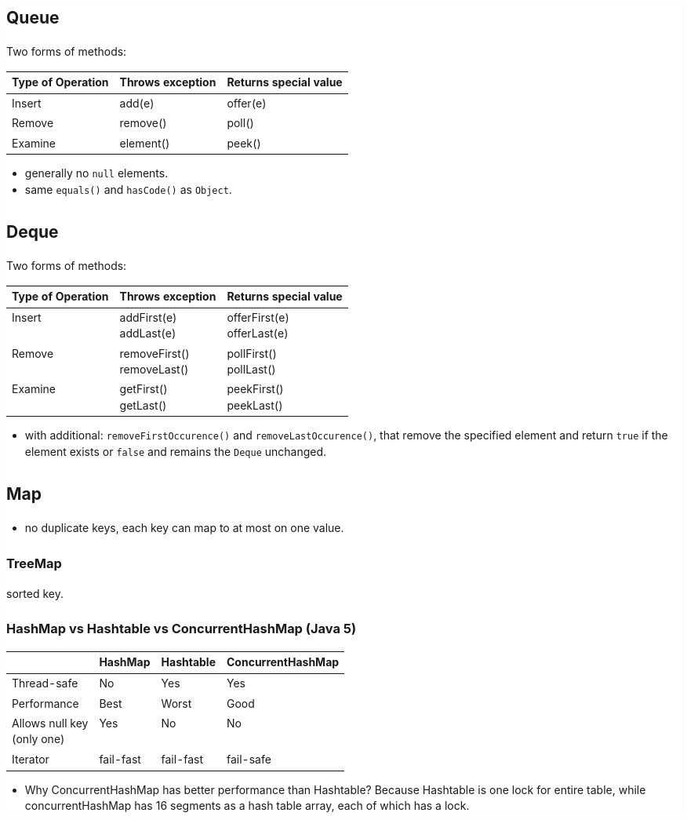 
## Queue
Two forms of methods:

| Type of Operation | Throws exception | Returns special value |  
|-------------------|------------------|-----------------------|
| Insert | add(e) |	offer(e) |  
| Remove | remove()	| poll() |  
| Examine | element() |	peek() |  

* generally no `null` elements.
* same `equals()` and `hasCode()` as `Object`.


## Deque
Two forms of methods:

| Type of Operation | Throws exception | Returns special value |  
|-------------------|------------------|-----------------------|  
| Insert | addFirst(e)<br>addLast(e) | offerFirst(e)<br>offerLast(e) |  
| Remove | removeFirst()<br>removeLast() | pollFirst()<br>pollLast() |  
| Examine | getFirst()<br>getLast() | peekFirst()<br>peekLast() |  

* with additional: `removeFirstOccurence()` and `removeLastOccurence()`, that remove the specified element and return `true` if the element exists or `false` and remains the `Deque` unchanged.


## Map
* no duplicate keys, each key can map to at most on one value.

### TreeMap
sorted key.

### HashMap vs Hashtable vs ConcurrentHashMap (Java 5)
|   | HashMap | Hashtable | ConcurrentHashMap |  
|---|---------|-----------|-------------------|  
| Thread-safe | No | Yes | Yes |  
| Performance | Best | Worst | Good |  
| Allows null key<br> (only one) | Yes | No | No |  
| Iterator | fail-fast | fail-fast | fail-safe |  

* Why ConcurrentHashMap has better performance than Hashtable?
Because Hashtable is one lock for entire table, while concurrentHashMap has 16 segments as a hash table array, each of which has a lock.
